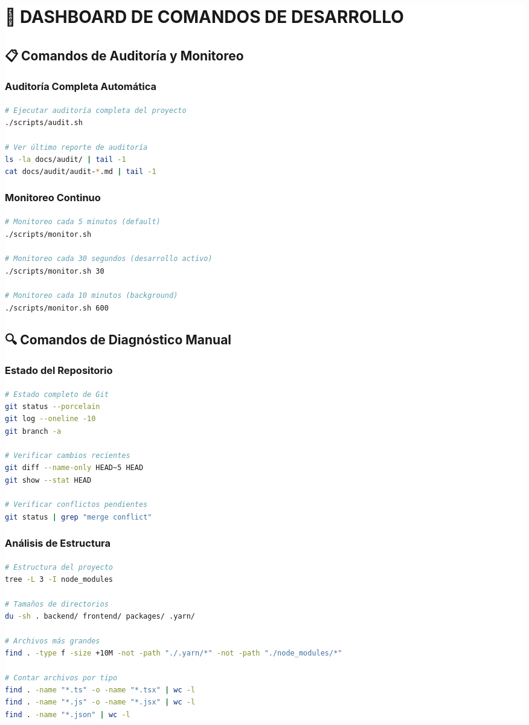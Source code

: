 # 🚀 DASHBOARD DE COMANDOS DE DESARROLLO

## 📋 Comandos de Auditoría y Monitoreo

### Auditoría Completa Automática

```bash
# Ejecutar auditoría completa del proyecto
./scripts/audit.sh

# Ver último reporte de auditoría
ls -la docs/audit/ | tail -1
cat docs/audit/audit-*.md | tail -1
```

### Monitoreo Continuo

```bash
# Monitoreo cada 5 minutos (default)
./scripts/monitor.sh

# Monitoreo cada 30 segundos (desarrollo activo)
./scripts/monitor.sh 30

# Monitoreo cada 10 minutos (background)
./scripts/monitor.sh 600
```

## 🔍 Comandos de Diagnóstico Manual

### Estado del Repositorio

```bash
# Estado completo de Git
git status --porcelain
git log --oneline -10
git branch -a

# Verificar cambios recientes
git diff --name-only HEAD~5 HEAD
git show --stat HEAD

# Verificar conflictos pendientes
git status | grep "merge conflict"
```

### Análisis de Estructura

```bash
# Estructura del proyecto
tree -L 3 -I node_modules

# Tamaños de directorios
du -sh . backend/ frontend/ packages/ .yarn/

# Archivos más grandes
find . -type f -size +10M -not -path "./.yarn/*" -not -path "./node_modules/*"

# Contar archivos por tipo
find . -name "*.ts" -o -name "*.tsx" | wc -l
find . -name "*.js" -o -name "*.jsx" | wc -l
find . -name "*.json" | wc -l
```